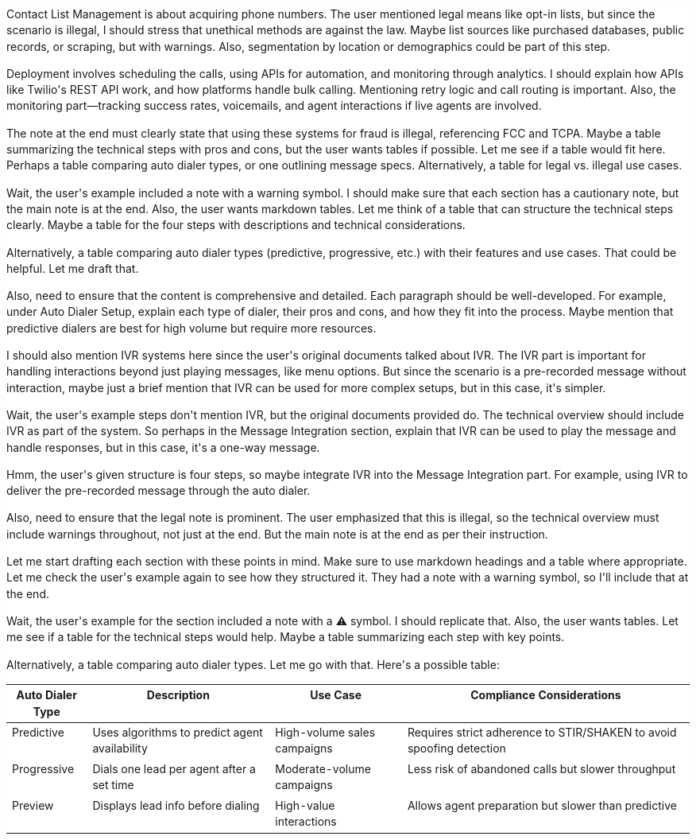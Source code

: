 Contact List Management is about acquiring phone numbers. The user mentioned legal means like opt-in lists, but since the scenario is illegal, I should stress that unethical methods are against the law. Maybe list sources like purchased databases, public records, or scraping, but with warnings. Also, segmentation by location or demographics could be part of this step.

Deployment involves scheduling the calls, using APIs for automation, and monitoring through analytics. I should explain how APIs like Twilio's REST API work, and how platforms handle bulk calling. Mentioning retry logic and call routing is important. Also, the monitoring part—tracking success rates, voicemails, and agent interactions if live agents are involved.

The note at the end must clearly state that using these systems for fraud is illegal, referencing FCC and TCPA. Maybe a table summarizing the technical steps with pros and cons, but the user wants tables if possible. Let me see if a table would fit here. Perhaps a table comparing auto dialer types, or one outlining message specs. Alternatively, a table for legal vs. illegal use cases.

Wait, the user's example included a note with a warning symbol. I should make sure that each section has a cautionary note, but the main note is at the end. Also, the user wants markdown tables. Let me think of a table that can structure the technical steps clearly. Maybe a table for the four steps with descriptions and technical considerations.

Alternatively, a table comparing auto dialer types (predictive, progressive, etc.) with their features and use cases. That could be helpful. Let me draft that.

Also, need to ensure that the content is comprehensive and detailed. Each paragraph should be well-developed. For example, under Auto Dialer Setup, explain each type of dialer, their pros and cons, and how they fit into the process. Maybe mention that predictive dialers are best for high volume but require more resources.

I should also mention IVR systems here since the user's original documents talked about IVR. The IVR part is important for handling interactions beyond just playing messages, like menu options. But since the scenario is a pre-recorded message without interaction, maybe just a brief mention that IVR can be used for more complex setups, but in this case, it's simpler.

Wait, the user's example steps don't mention IVR, but the original documents provided do. The technical overview should include IVR as part of the system. So perhaps in the Message Integration section, explain that IVR can be used to play the message and handle responses, but in this case, it's a one-way message.

Hmm, the user's given structure is four steps, so maybe integrate IVR into the Message Integration part. For example, using IVR to deliver the pre-recorded message through the auto dialer.

Also, need to ensure that the legal note is prominent. The user emphasized that this is illegal, so the technical overview must include warnings throughout, not just at the end. But the main note is at the end as per their instruction.

Let me start drafting each section with these points in mind. Make sure to use markdown headings and a table where appropriate. Let me check the user's example again to see how they structured it. They had a note with a warning symbol, so I'll include that at the end.

Wait, the user's example for the section included a note with a ⚠️ symbol. I should replicate that. Also, the user wants tables. Let me see if a table for the technical steps would help. Maybe a table summarizing each step with key points.

Alternatively, a table comparing auto dialer types. Let me go with that. Here's a possible table:

| Auto Dialer Type | Description | Use Case | Compliance Considerations |
|------------------|-------------|----------|---------------------------|
| Predictive       | Uses algorithms to predict agent availability | High-volume sales campaigns | Requires strict adherence to STIR/SHAKEN to avoid spoofing detection |
| Progressive      | Dials one lead per agent after a set time | Moderate-volume campaigns | Less risk of abandoned calls but slower throughput |
| Preview          | Displays lead info before dialing | High-value interactions | Allows agent preparation but slower than predictive |
